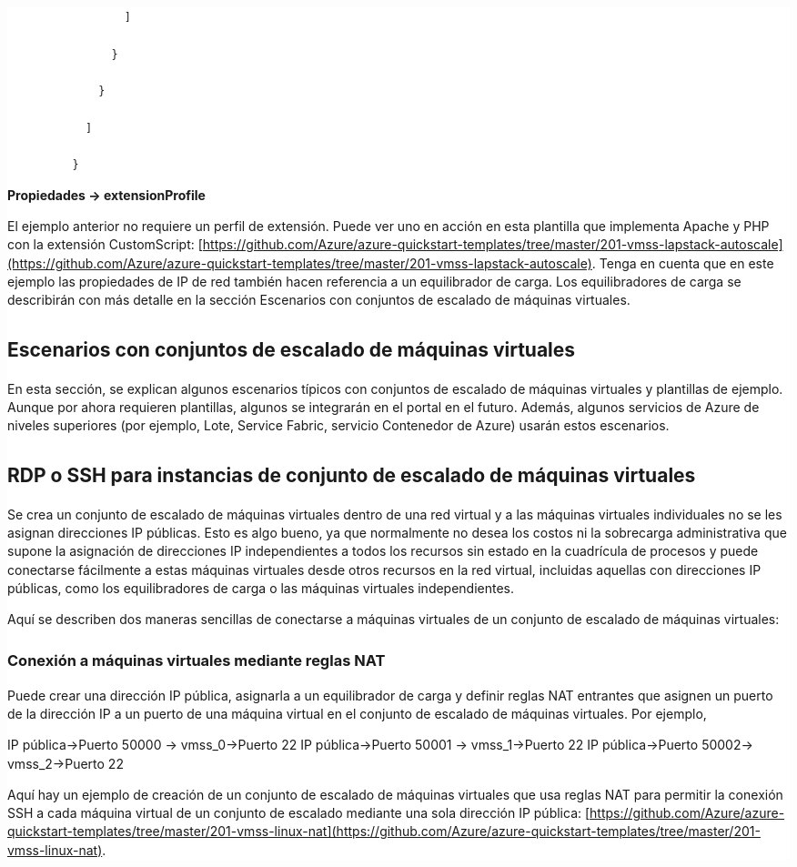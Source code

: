 ````
                  ]

                }

              }

            ]

          }
````

**Propiedades -> extensionProfile**

El ejemplo anterior no requiere un perfil de extensión. Puede ver uno en acción en esta plantilla que implementa Apache y PHP con la extensión CustomScript: [https://github.com/Azure/azure-quickstart-templates/tree/master/201-vmss-lapstack-autoscale](https://github.com/Azure/azure-quickstart-templates/tree/master/201-vmss-lapstack-autoscale). Tenga en cuenta que en este ejemplo las propiedades de IP de red también hacen referencia a un equilibrador de carga. Los equilibradores de carga se describirán con más detalle en la sección Escenarios con conjuntos de escalado de máquinas virtuales.

## Escenarios con conjuntos de escalado de máquinas virtuales

En esta sección, se explican algunos escenarios típicos con conjuntos de escalado de máquinas virtuales y plantillas de ejemplo. Aunque por ahora requieren plantillas, algunos se integrarán en el portal en el futuro. Además, algunos servicios de Azure de niveles superiores (por ejemplo, Lote, Service Fabric, servicio Contenedor de Azure) usarán estos escenarios.

## RDP o SSH para instancias de conjunto de escalado de máquinas virtuales

Se crea un conjunto de escalado de máquinas virtuales dentro de una red virtual y a las máquinas virtuales individuales no se les asignan direcciones IP públicas. Esto es algo bueno, ya que normalmente no desea los costos ni la sobrecarga administrativa que supone la asignación de direcciones IP independientes a todos los recursos sin estado en la cuadrícula de procesos y puede conectarse fácilmente a estas máquinas virtuales desde otros recursos en la red virtual, incluidas aquellas con direcciones IP públicas, como los equilibradores de carga o las máquinas virtuales independientes.

Aquí se describen dos maneras sencillas de conectarse a máquinas virtuales de un conjunto de escalado de máquinas virtuales:

### Conexión a máquinas virtuales mediante reglas NAT

Puede crear una dirección IP pública, asignarla a un equilibrador de carga y definir reglas NAT entrantes que asignen un puerto de la dirección IP a un puerto de una máquina virtual en el conjunto de escalado de máquinas virtuales. Por ejemplo,

IP pública->Puerto 50000 -> vmss\_0->Puerto 22 IP pública->Puerto 50001 -> vmss\_1->Puerto 22 IP pública->Puerto 50002-> vmss\_2->Puerto 22

Aquí hay un ejemplo de creación de un conjunto de escalado de máquinas virtuales que usa reglas NAT para permitir la conexión SSH a cada máquina virtual de un conjunto de escalado mediante una sola dirección IP pública: [https://github.com/Azure/azure-quickstart-templates/tree/master/201-vmss-linux-nat](https://github.com/Azure/azure-quickstart-templates/tree/master/201-vmss-linux-nat).
